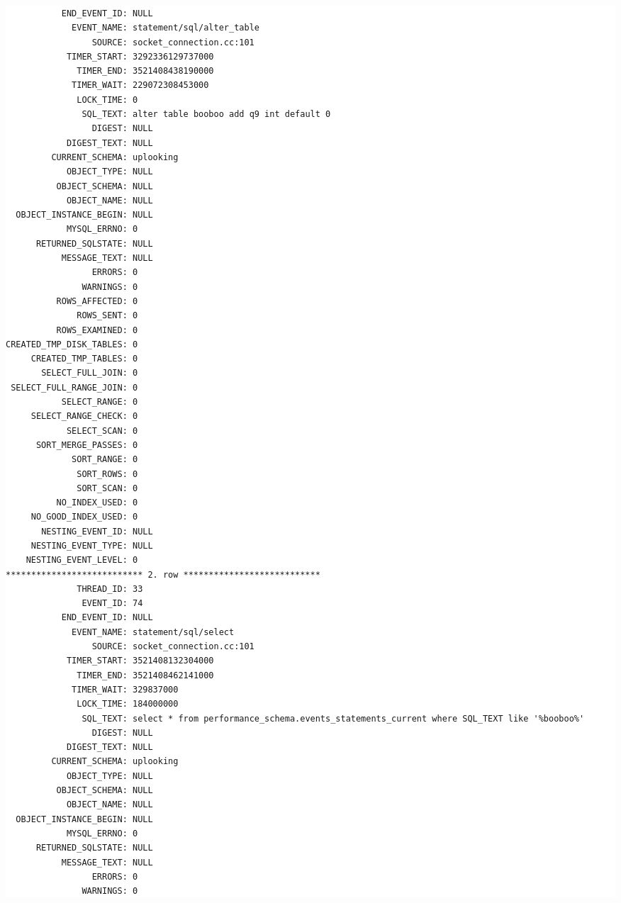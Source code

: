 ```shell
           END_EVENT_ID: NULL
             EVENT_NAME: statement/sql/alter_table
                 SOURCE: socket_connection.cc:101
            TIMER_START: 3292336129737000
              TIMER_END: 3521408438190000
             TIMER_WAIT: 229072308453000
              LOCK_TIME: 0
               SQL_TEXT: alter table booboo add q9 int default 0
                 DIGEST: NULL
            DIGEST_TEXT: NULL
         CURRENT_SCHEMA: uplooking
            OBJECT_TYPE: NULL
          OBJECT_SCHEMA: NULL
            OBJECT_NAME: NULL
  OBJECT_INSTANCE_BEGIN: NULL
            MYSQL_ERRNO: 0
      RETURNED_SQLSTATE: NULL
           MESSAGE_TEXT: NULL
                 ERRORS: 0
               WARNINGS: 0
          ROWS_AFFECTED: 0
              ROWS_SENT: 0
          ROWS_EXAMINED: 0
CREATED_TMP_DISK_TABLES: 0
     CREATED_TMP_TABLES: 0
       SELECT_FULL_JOIN: 0
 SELECT_FULL_RANGE_JOIN: 0
           SELECT_RANGE: 0
     SELECT_RANGE_CHECK: 0
            SELECT_SCAN: 0
      SORT_MERGE_PASSES: 0
             SORT_RANGE: 0
              SORT_ROWS: 0
              SORT_SCAN: 0
          NO_INDEX_USED: 0
     NO_GOOD_INDEX_USED: 0
       NESTING_EVENT_ID: NULL
     NESTING_EVENT_TYPE: NULL
    NESTING_EVENT_LEVEL: 0
*************************** 2. row ***************************
              THREAD_ID: 33
               EVENT_ID: 74
           END_EVENT_ID: NULL
             EVENT_NAME: statement/sql/select
                 SOURCE: socket_connection.cc:101
            TIMER_START: 3521408132304000
              TIMER_END: 3521408462141000
             TIMER_WAIT: 329837000
              LOCK_TIME: 184000000
               SQL_TEXT: select * from performance_schema.events_statements_current where SQL_TEXT like '%booboo%'
                 DIGEST: NULL
            DIGEST_TEXT: NULL
         CURRENT_SCHEMA: uplooking
            OBJECT_TYPE: NULL
          OBJECT_SCHEMA: NULL
            OBJECT_NAME: NULL
  OBJECT_INSTANCE_BEGIN: NULL
            MYSQL_ERRNO: 0
      RETURNED_SQLSTATE: NULL
           MESSAGE_TEXT: NULL
                 ERRORS: 0
               WARNINGS: 0
```